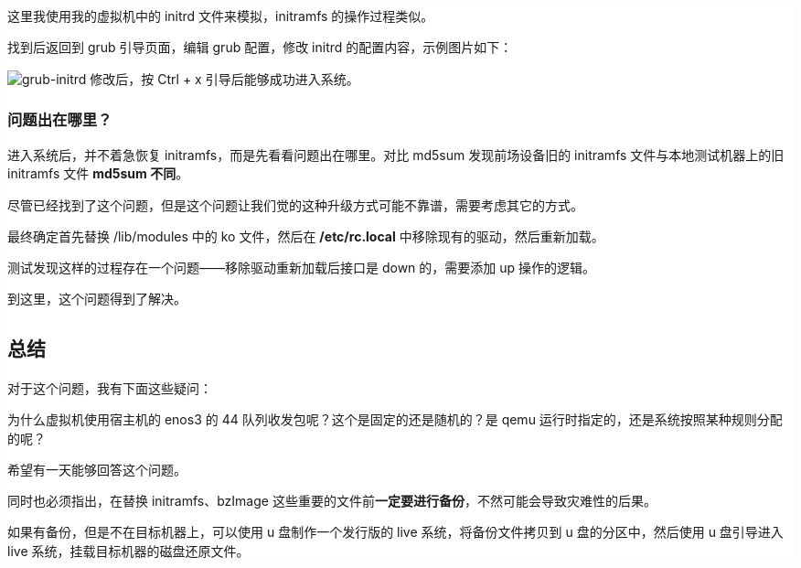 这里我使用我的虚拟机中的 initrd 文件来模拟，initramfs 的操作过程类似。

找到后返回到 grub 引导页面，编辑 grub 配置，修改 initrd 的配置内容，示例图片如下：

![grub-initrd](https://img-blog.csdnimg.cn/20201115121224313.png#pic_center)
修改后，按 Ctrl + x 引导后能够成功进入系统。

### 问题出在哪里？
进入系统后，并不着急恢复 initramfs，而是先看看问题出在哪里。对比 md5sum 发现前场设备旧的 initramfs 文件与本地测试机器上的旧 initramfs 文件 **md5sum 不同**。

尽管已经找到了这个问题，但是这个问题让我们觉的这种升级方式可能不靠谱，需要考虑其它的方式。

最终确定首先替换 /lib/modules 中的 ko 文件，然后在 **/etc/rc.local** 中移除现有的驱动，然后重新加载。

测试发现这样的过程存在一个问题——移除驱动重新加载后接口是 down 的，需要添加 up 操作的逻辑。

到这里，这个问题得到了解决。

## 总结
对于这个问题，我有下面这些疑问：

为什么虚拟机使用宿主机的 enos3 的 44 队列收发包呢？这个是固定的还是随机的？是 qemu 运行时指定的，还是系统按照某种规则分配的呢？

希望有一天能够回答这个问题。

同时也必须指出，在替换 initramfs、bzImage 这些重要的文件前**一定要进行备份**，不然可能会导致灾难性的后果。

如果有备份，但是不在目标机器上，可以使用 u 盘制作一个发行版的 live 系统，将备份文件拷贝到 u 盘的分区中，然后使用 u 盘引导进入 live 系统，挂载目标机器的磁盘还原文件。


